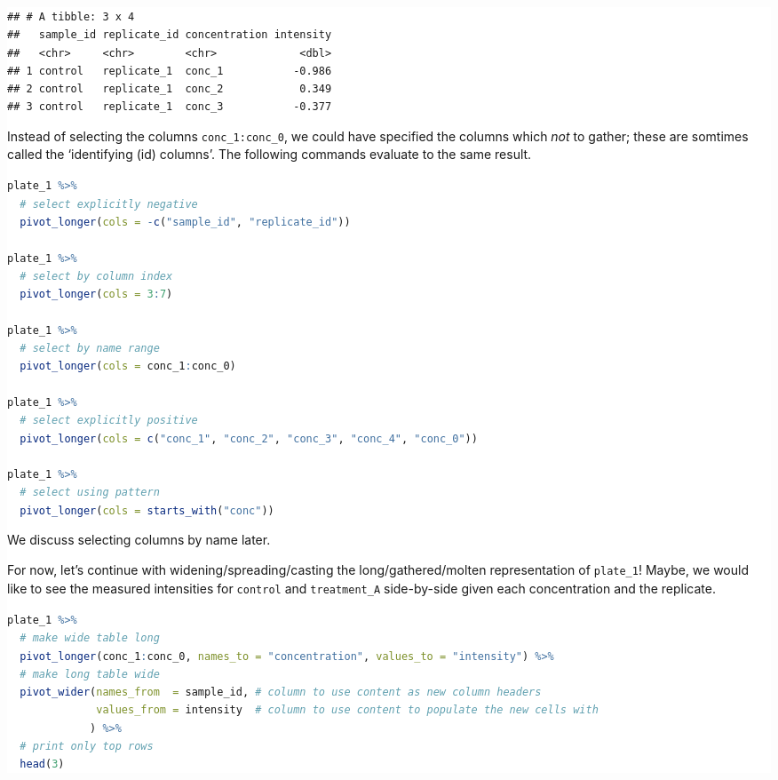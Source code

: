     ## # A tibble: 3 x 4
    ##   sample_id replicate_id concentration intensity
    ##   <chr>     <chr>        <chr>             <dbl>
    ## 1 control   replicate_1  conc_1           -0.986
    ## 2 control   replicate_1  conc_2            0.349
    ## 3 control   replicate_1  conc_3           -0.377

Instead of selecting the columns `conc_1:conc_0`, we could have
specified the columns which *not* to gather; these are somtimes called
the ‘identifying (id) columns’. The following commands evaluate to the
same result.

``` r
plate_1 %>% 
  # select explicitly negative
  pivot_longer(cols = -c("sample_id", "replicate_id"))

plate_1 %>% 
  # select by column index
  pivot_longer(cols = 3:7)

plate_1 %>% 
  # select by name range
  pivot_longer(cols = conc_1:conc_0)

plate_1 %>% 
  # select explicitly positive
  pivot_longer(cols = c("conc_1", "conc_2", "conc_3", "conc_4", "conc_0"))

plate_1 %>% 
  # select using pattern
  pivot_longer(cols = starts_with("conc"))
```

We discuss selecting columns by name later.

For now, let’s continue with widening/spreading/casting the
long/gathered/molten representation of `plate_1`\! Maybe, we would like
to see the measured intensities for `control` and `treatment_A`
side-by-side given each concentration and the replicate.

``` r
plate_1 %>% 
  # make wide table long
  pivot_longer(conc_1:conc_0, names_to = "concentration", values_to = "intensity") %>% 
  # make long table wide
  pivot_wider(names_from  = sample_id, # column to use content as new column headers
              values_from = intensity  # column to use content to populate the new cells with
             ) %>% 
  # print only top rows
  head(3) 
```

